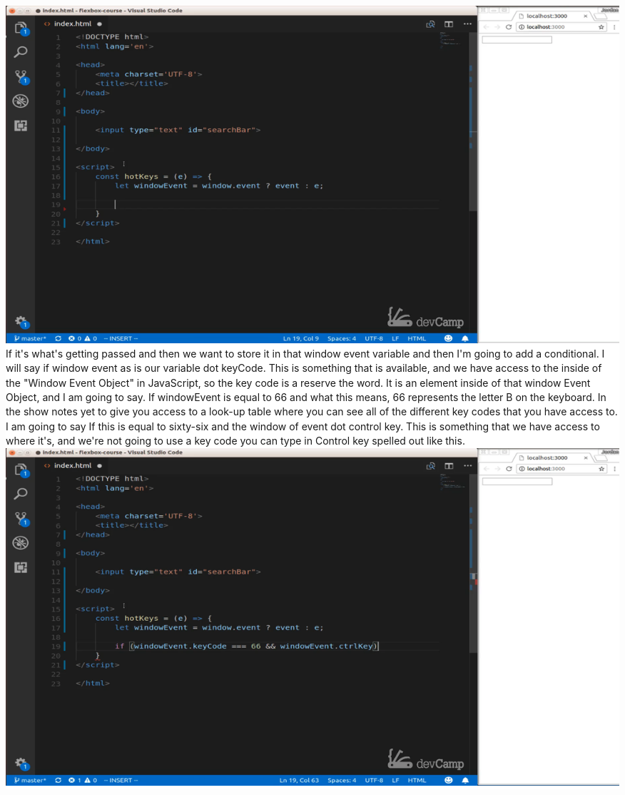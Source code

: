 ![large](./06-121_IMG3.png)
If it's what's getting passed and then we want to store it in that window event variable and then I'm going to add a conditional. I will say if window event as is our variable dot keyCode.  This is something that is available, and we have access to the inside of the "Window Event Object" in JavaScript, so the key code is a reserve the word. It is an element inside of that window Event Object, and I am going to say. If windowEvent is equal to 66 and what this means, 66 represents the letter B on the keyboard. In the show notes yet to give you access to a look-up table where you can see all of the different key codes that you have access to. I am going to say If this is equal to sixty-six and the window of event dot control key. This is something that we have access to where it's, and we're not going to use a key code you can type in Control key spelled out like this. 
![large](./06-121_IMG4.png)